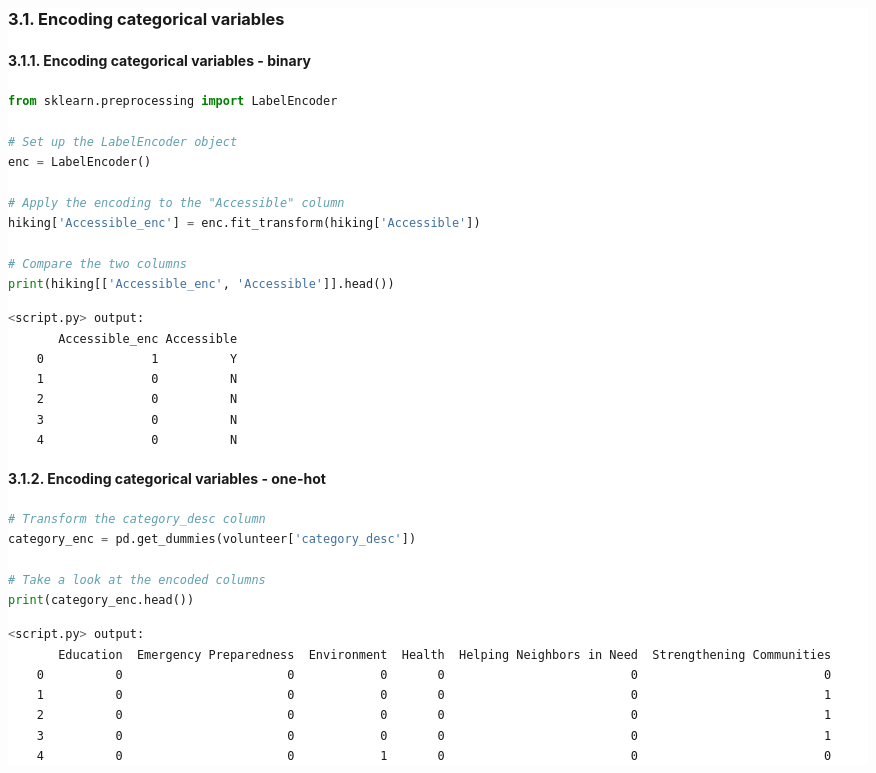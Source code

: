 ###  3.1. <a name='Encodingcategoricalvariables'></a>Encoding categorical variables

####  3.1.1. <a name='Encodingcategoricalvariables-binary'></a>Encoding categorical variables - binary

```python
from sklearn.preprocessing import LabelEncoder

# Set up the LabelEncoder object
enc = LabelEncoder()

# Apply the encoding to the "Accessible" column
hiking['Accessible_enc'] = enc.fit_transform(hiking['Accessible'])

# Compare the two columns
print(hiking[['Accessible_enc', 'Accessible']].head())
```

```bash
<script.py> output:
       Accessible_enc Accessible
    0               1          Y
    1               0          N
    2               0          N
    3               0          N
    4               0          N
```

####  3.1.2. <a name='Encodingcategoricalvariables-one-hot'></a>Encoding categorical variables - one-hot

```python
# Transform the category_desc column
category_enc = pd.get_dummies(volunteer['category_desc'])

# Take a look at the encoded columns
print(category_enc.head())
```

```bash
<script.py> output:
       Education  Emergency Preparedness  Environment  Health  Helping Neighbors in Need  Strengthening Communities
    0          0                       0            0       0                          0                          0
    1          0                       0            0       0                          0                          1
    2          0                       0            0       0                          0                          1
    3          0                       0            0       0                          0                          1
    4          0                       0            1       0                          0                          0
```
